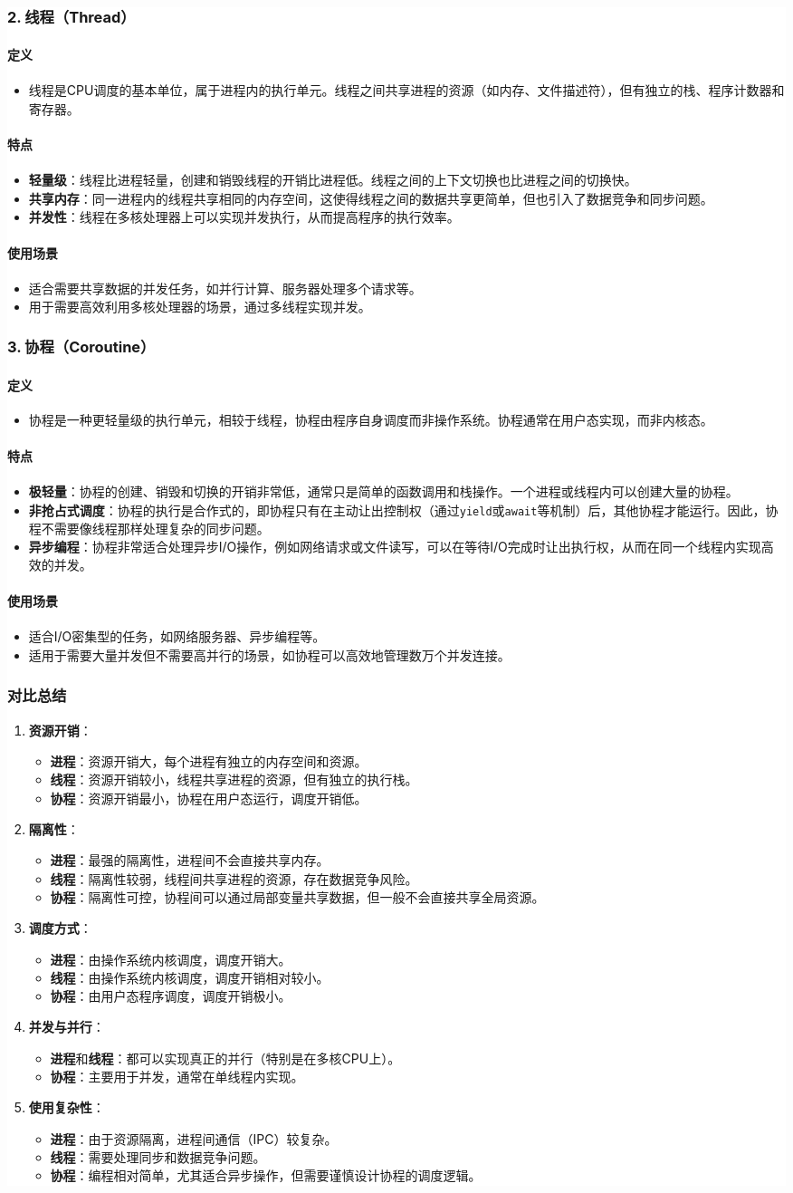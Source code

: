 ### 2. **线程（Thread）**

#### **定义**
- 线程是CPU调度的基本单位，属于进程内的执行单元。线程之间共享进程的资源（如内存、文件描述符），但有独立的栈、程序计数器和寄存器。

#### **特点**
- **轻量级**：线程比进程轻量，创建和销毁线程的开销比进程低。线程之间的上下文切换也比进程之间的切换快。
- **共享内存**：同一进程内的线程共享相同的内存空间，这使得线程之间的数据共享更简单，但也引入了数据竞争和同步问题。
- **并发性**：线程在多核处理器上可以实现并发执行，从而提高程序的执行效率。

#### **使用场景**
- 适合需要共享数据的并发任务，如并行计算、服务器处理多个请求等。
- 用于需要高效利用多核处理器的场景，通过多线程实现并发。

### 3. **协程（Coroutine）**

#### **定义**
- 协程是一种更轻量级的执行单元，相较于线程，协程由程序自身调度而非操作系统。协程通常在用户态实现，而非内核态。

#### **特点**
- **极轻量**：协程的创建、销毁和切换的开销非常低，通常只是简单的函数调用和栈操作。一个进程或线程内可以创建大量的协程。
- **非抢占式调度**：协程的执行是合作式的，即协程只有在主动让出控制权（通过`yield`或`await`等机制）后，其他协程才能运行。因此，协程不需要像线程那样处理复杂的同步问题。
- **异步编程**：协程非常适合处理异步I/O操作，例如网络请求或文件读写，可以在等待I/O完成时让出执行权，从而在同一个线程内实现高效的并发。

#### **使用场景**
- 适合I/O密集型的任务，如网络服务器、异步编程等。
- 适用于需要大量并发但不需要高并行的场景，如协程可以高效地管理数万个并发连接。

### **对比总结**

1. **资源开销**：
   - **进程**：资源开销大，每个进程有独立的内存空间和资源。
   - **线程**：资源开销较小，线程共享进程的资源，但有独立的执行栈。
   - **协程**：资源开销最小，协程在用户态运行，调度开销低。

2. **隔离性**：
   - **进程**：最强的隔离性，进程间不会直接共享内存。
   - **线程**：隔离性较弱，线程间共享进程的资源，存在数据竞争风险。
   - **协程**：隔离性可控，协程间可以通过局部变量共享数据，但一般不会直接共享全局资源。

3. **调度方式**：
   - **进程**：由操作系统内核调度，调度开销大。
   - **线程**：由操作系统内核调度，调度开销相对较小。
   - **协程**：由用户态程序调度，调度开销极小。

4. **并发与并行**：
   - **进程**和**线程**：都可以实现真正的并行（特别是在多核CPU上）。
   - **协程**：主要用于并发，通常在单线程内实现。

5. **使用复杂性**：
   - **进程**：由于资源隔离，进程间通信（IPC）较复杂。
   - **线程**：需要处理同步和数据竞争问题。
   - **协程**：编程相对简单，尤其适合异步操作，但需要谨慎设计协程的调度逻辑。
